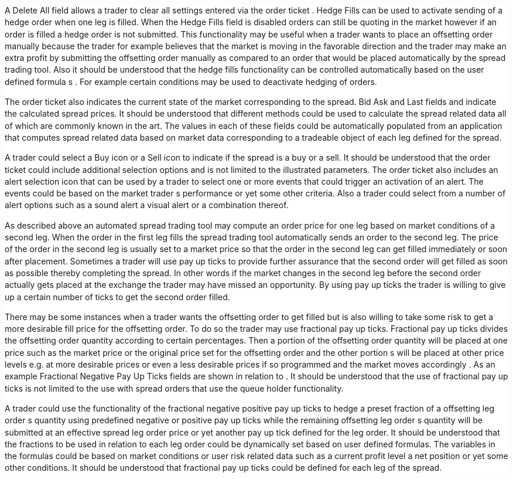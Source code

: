 A Delete All field allows a trader to clear all settings entered via the order ticket . Hedge Fills can be used to activate sending of a hedge order when one leg is filled. When the Hedge Fills field is disabled orders can still be quoting in the market however if an order is filled a hedge order is not submitted. This functionality may be useful when a trader wants to place an offsetting order manually because the trader for example believes that the market is moving in the favorable direction and the trader may make an extra profit by submitting the offsetting order manually as compared to an order that would be placed automatically by the spread trading tool. Also it should be understood that the hedge fills functionality can be controlled automatically based on the user defined formula s . For example certain conditions may be used to deactivate hedging of orders.

The order ticket also indicates the current state of the market corresponding to the spread. Bid Ask and Last fields and indicate the calculated spread prices. It should be understood that different methods could be used to calculate the spread related data all of which are commonly known in the art. The values in each of these fields could be automatically populated from an application that computes spread related data based on market data corresponding to a tradeable object of each leg defined for the spread.

A trader could select a Buy icon or a Sell icon to indicate if the spread is a buy or a sell. It should be understood that the order ticket could include additional selection options and is not limited to the illustrated parameters. The order ticket also includes an alert selection icon that can be used by a trader to select one or more events that could trigger an activation of an alert. The events could be based on the market trader s performance or yet some other criteria. Also a trader could select from a number of alert options such as a sound alert a visual alert or a combination thereof.

As described above an automated spread trading tool may compute an order price for one leg based on market conditions of a second leg. When the order in the first leg fills the spread trading tool automatically sends an order to the second leg. The price of the order in the second leg is usually set to a market price so that the order in the second leg can get filled immediately or soon after placement. Sometimes a trader will use pay up ticks to provide further assurance that the second order will get filled as soon as possible thereby completing the spread. In other words if the market changes in the second leg before the second order actually gets placed at the exchange the trader may have missed an opportunity. By using pay up ticks the trader is willing to give up a certain number of ticks to get the second order filled.

There may be some instances when a trader wants the offsetting order to get filled but is also willing to take some risk to get a more desirable fill price for the offsetting order. To do so the trader may use fractional pay up ticks. Fractional pay up ticks divides the offsetting order quantity according to certain percentages. Then a portion of the offsetting order quantity will be placed at one price such as the market price or the original price set for the offsetting order and the other portion s will be placed at other price levels e.g. at more desirable prices or even a less desirable prices if so programmed and the market moves accordingly . As an example Fractional Negative Pay Up Ticks fields are shown in relation to . It should be understood that the use of fractional pay up ticks is not limited to the use with spread orders that use the queue holder functionality.

A trader could use the functionality of the fractional negative positive pay up ticks to hedge a preset fraction of a offsetting leg order s quantity using predefined negative or positive pay up ticks while the remaining offsetting leg order s quantity will be submitted at an effective spread leg order price or yet another pay up tick defined for the leg order. It should be understood that the fractions to be used in relation to each leg order could be dynamically set based on user defined formulas. The variables in the formulas could be based on market conditions or user risk related data such as a current profit level a net position or yet some other conditions. It should be understood that fractional pay up ticks could be defined for each leg of the spread.
